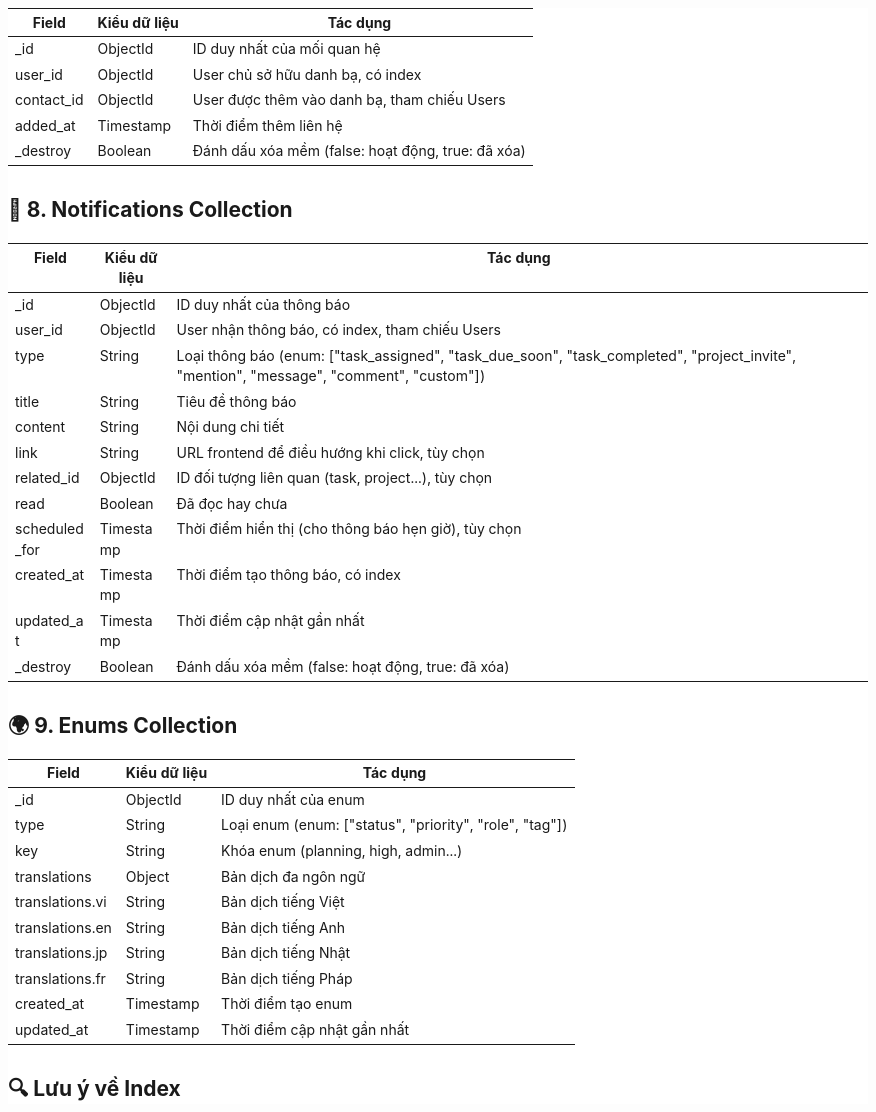 | Field | Kiểu dữ liệu | Tác dụng |
|-------|-------------|----------|
| _id | ObjectId | ID duy nhất của mối quan hệ |
| user_id | ObjectId | User chủ sở hữu danh bạ, có index |
| contact_id | ObjectId | User được thêm vào danh bạ, tham chiếu Users |
| added_at | Timestamp | Thời điểm thêm liên hệ |
| _destroy | Boolean | Đánh dấu xóa mềm (false: hoạt động, true: đã xóa) |
## 🔔 8. Notifications Collection

| Field | Kiểu dữ liệu | Tác dụng |
|-------|-------------|----------|
| _id | ObjectId | ID duy nhất của thông báo |
| user_id | ObjectId | User nhận thông báo, có index, tham chiếu Users |
| type | String | Loại thông báo (enum: ["task_assigned", "task_due_soon", "task_completed", "project_invite", "mention", "message", "comment", "custom"]) |
| title | String | Tiêu đề thông báo |
| content | String | Nội dung chi tiết |
| link | String | URL frontend để điều hướng khi click, tùy chọn |
| related_id | ObjectId | ID đối tượng liên quan (task, project...), tùy chọn |
| read | Boolean | Đã đọc hay chưa |
| scheduled_for | Timestamp | Thời điểm hiển thị (cho thông báo hẹn giờ), tùy chọn |
| created_at | Timestamp | Thời điểm tạo thông báo, có index |
| updated_at | Timestamp | Thời điểm cập nhật gần nhất |
| _destroy | Boolean | Đánh dấu xóa mềm (false: hoạt động, true: đã xóa) |
## 🌍 9. Enums Collection

| Field | Kiểu dữ liệu | Tác dụng |
|-------|-------------|----------|
| _id | ObjectId | ID duy nhất của enum |
| type | String | Loại enum (enum: ["status", "priority", "role", "tag"]) |
| key | String | Khóa enum (planning, high, admin...) |
| translations | Object | Bản dịch đa ngôn ngữ |
| translations.vi | String | Bản dịch tiếng Việt |
| translations.en | String | Bản dịch tiếng Anh |
| translations.jp | String | Bản dịch tiếng Nhật |
| translations.fr | String | Bản dịch tiếng Pháp |
| created_at | Timestamp | Thời điểm tạo enum |
| updated_at | Timestamp | Thời điểm cập nhật gần nhất |
## 🔍 Lưu ý về Index
